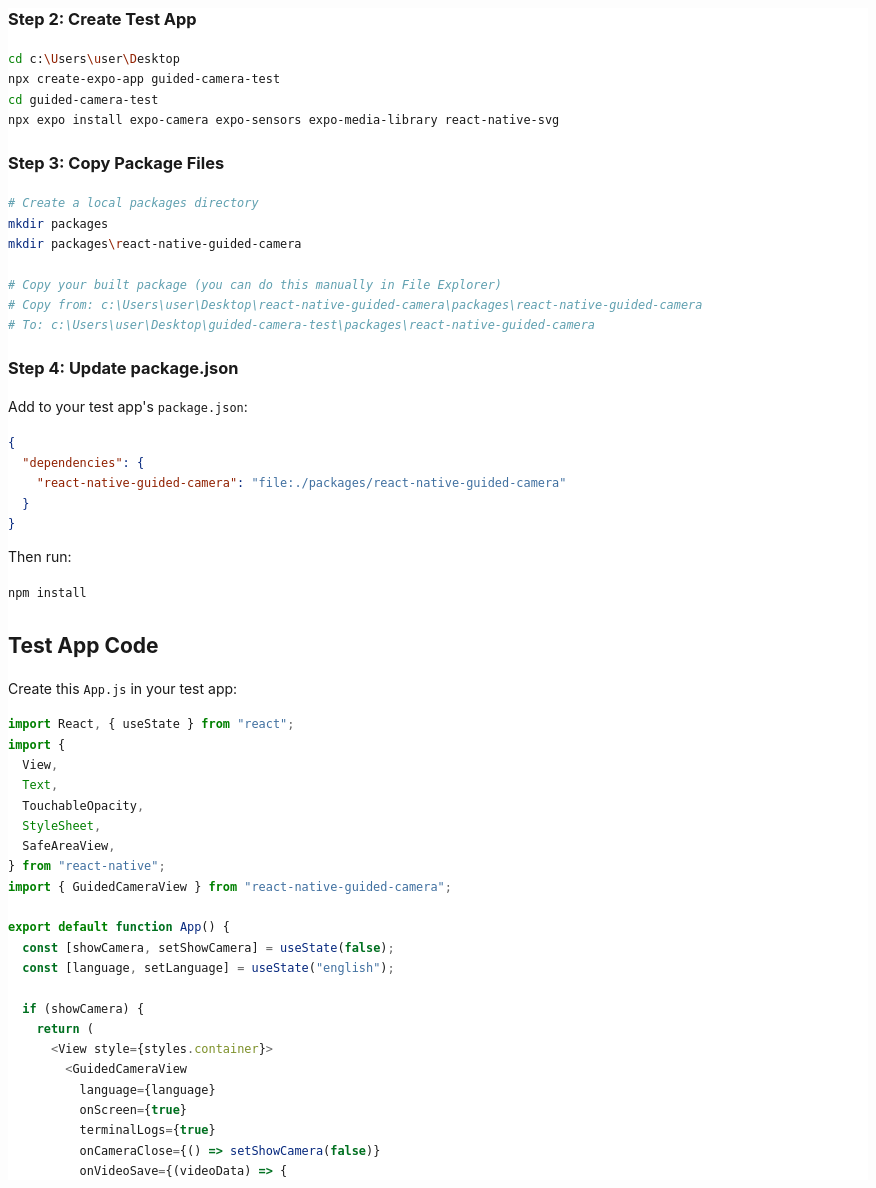 ### Step 2: Create Test App

```bash
cd c:\Users\user\Desktop
npx create-expo-app guided-camera-test
cd guided-camera-test
npx expo install expo-camera expo-sensors expo-media-library react-native-svg
```

### Step 3: Copy Package Files

```bash
# Create a local packages directory
mkdir packages
mkdir packages\react-native-guided-camera

# Copy your built package (you can do this manually in File Explorer)
# Copy from: c:\Users\user\Desktop\react-native-guided-camera\packages\react-native-guided-camera
# To: c:\Users\user\Desktop\guided-camera-test\packages\react-native-guided-camera
```

### Step 4: Update package.json

Add to your test app's `package.json`:

```json
{
  "dependencies": {
    "react-native-guided-camera": "file:./packages/react-native-guided-camera"
  }
}
```

Then run:

```bash
npm install
```

## Test App Code

Create this `App.js` in your test app:

```javascript
import React, { useState } from "react";
import {
  View,
  Text,
  TouchableOpacity,
  StyleSheet,
  SafeAreaView,
} from "react-native";
import { GuidedCameraView } from "react-native-guided-camera";

export default function App() {
  const [showCamera, setShowCamera] = useState(false);
  const [language, setLanguage] = useState("english");

  if (showCamera) {
    return (
      <View style={styles.container}>
        <GuidedCameraView
          language={language}
          onScreen={true}
          terminalLogs={true}
          onCameraClose={() => setShowCamera(false)}
          onVideoSave={(videoData) => {
```